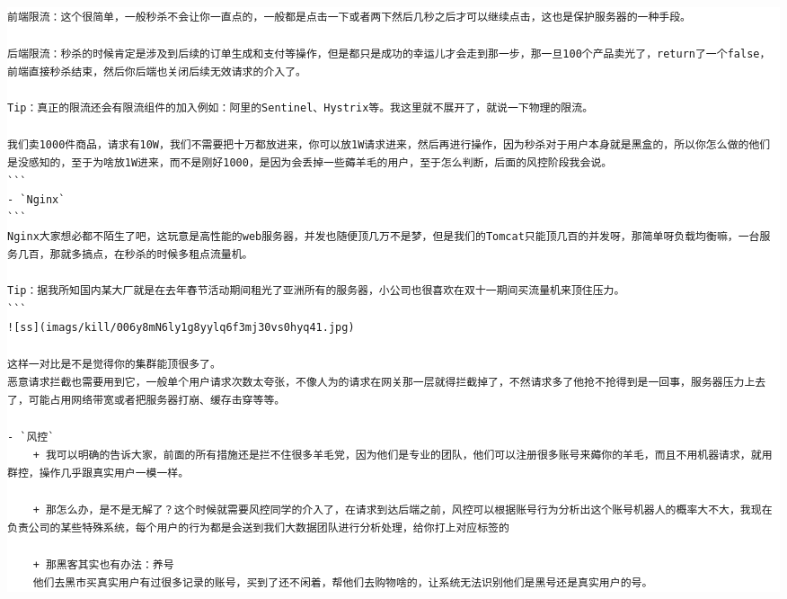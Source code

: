     前端限流：这个很简单，一般秒杀不会让你一直点的，一般都是点击一下或者两下然后几秒之后才可以继续点击，这也是保护服务器的一种手段。

    后端限流：秒杀的时候肯定是涉及到后续的订单生成和支付等操作，但是都只是成功的幸运儿才会走到那一步，那一旦100个产品卖光了，return了一个false，前端直接秒杀结束，然后你后端也关闭后续无效请求的介入了。

    Tip：真正的限流还会有限流组件的加入例如：阿里的Sentinel、Hystrix等。我这里就不展开了，就说一下物理的限流。

    我们卖1000件商品，请求有10W，我们不需要把十万都放进来，你可以放1W请求进来，然后再进行操作，因为秒杀对于用户本身就是黑盒的，所以你怎么做的他们是没感知的，至于为啥放1W进来，而不是刚好1000，是因为会丢掉一些薅羊毛的用户，至于怎么判断，后面的风控阶段我会说。
    ```
    - `Nginx`
    ```
    Nginx大家想必都不陌生了吧，这玩意是高性能的web服务器，并发也随便顶几万不是梦，但是我们的Tomcat只能顶几百的并发呀，那简单呀负载均衡嘛，一台服务几百，那就多搞点，在秒杀的时候多租点流量机。

    Tip：据我所知国内某大厂就是在去年春节活动期间租光了亚洲所有的服务器，小公司也很喜欢在双十一期间买流量机来顶住压力。
    ```
    ![ss](imags/kill/006y8mN6ly1g8yylq6f3mj30vs0hyq41.jpg)

    这样一对比是不是觉得你的集群能顶很多了。
    恶意请求拦截也需要用到它，一般单个用户请求次数太夸张，不像人为的请求在网关那一层就得拦截掉了，不然请求多了他抢不抢得到是一回事，服务器压力上去了，可能占用网络带宽或者把服务器打崩、缓存击穿等等。

    - `风控`
        + 我可以明确的告诉大家，前面的所有措施还是拦不住很多羊毛党，因为他们是专业的团队，他们可以注册很多账号来薅你的羊毛，而且不用机器请求，就用群控，操作几乎跟真实用户一模一样。

        + 那怎么办，是不是无解了？这个时候就需要风控同学的介入了，在请求到达后端之前，风控可以根据账号行为分析出这个账号机器人的概率大不大，我现在负责公司的某些特殊系统，每个用户的行为都是会送到我们大数据团队进行分析处理，给你打上对应标签的
        
        + 那黑客其实也有办法：养号
        他们去黑市买真实用户有过很多记录的账号，买到了还不闲着，帮他们去购物啥的，让系统无法识别他们是黑号还是真实用户的号。
        